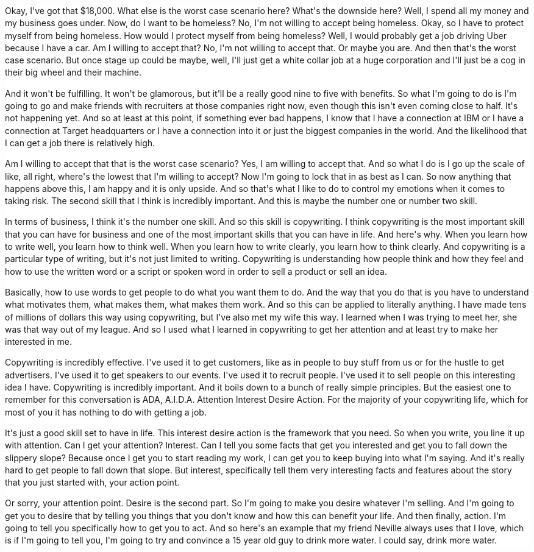 Okay, I've got that $18,000. What else is the worst case scenario here? What's the downside here? Well, I spend all my money and my business goes under. Now, do I want to be homeless? No, I'm not willing to accept being homeless. Okay, so I have to protect myself from being homeless. How would I protect myself from being homeless? Well, I would probably get a job driving Uber because I have a car. Am I willing to accept that? No, I'm not willing to accept that. Or maybe you are. And then that's the worst case scenario. But once stage up could be maybe, well, I'll just get a white collar job at a huge corporation and I'll just be a cog in their big wheel and their machine.

And it won't be fulfilling. It won't be glamorous, but it'll be a really good nine to five with benefits. So what I'm going to do is I'm going to go and make friends with recruiters at those companies right now, even though this isn't even coming close to half. It's not happening yet. And so at least at this point, if something ever bad happens, I know that I have a connection at IBM or I have a connection at Target headquarters or I have a connection into it or just the biggest companies in the world. And the likelihood that I can get a job there is relatively high.

Am I willing to accept that that is the worst case scenario? Yes, I am willing to accept that. And so what I do is I go up the scale of like, all right, where's the lowest that I'm willing to accept? Now I'm going to lock that in as best as I can. So now anything that happens above this, I am happy and it is only upside. And so that's what I like to do to control my emotions when it comes to taking risk. The second skill that I think is incredibly important. And this is maybe the number one or number two skill.

In terms of business, I think it's the number one skill. And so this skill is copywriting. I think copywriting is the most important skill that you can have for business and one of the most important skills that you can have in life. And here's why. When you learn how to write well, you learn how to think well. When you learn how to write clearly, you learn how to think clearly. And copywriting is a particular type of writing, but it's not just limited to writing. Copywriting is understanding how people think and how they feel and how to use the written word or a script or spoken word in order to sell a product or sell an idea.

Basically, how to use words to get people to do what you want them to do. And the way that you do that is you have to understand what motivates them, what makes them, what makes them work. And so this can be applied to literally anything. I have made tens of millions of dollars this way using copywriting, but I've also met my wife this way. I learned when I was trying to meet her, she was that way out of my league. And so I used what I learned in copywriting to get her attention and at least try to make her interested in me.

Copywriting is incredibly effective. I've used it to get customers, like as in people to buy stuff from us or for the hustle to get advertisers. I've used it to get speakers to our events. I've used it to recruit people. I've used it to sell people on this interesting idea I have. Copywriting is incredibly important. And it boils down to a bunch of really simple principles. But the easiest one to remember for this conversation is ADA, A.I.D.A. Attention Interest Desire Action. For the majority of your copywriting life, which for most of you it has nothing to do with getting a job.

It's just a good skill set to have in life. This interest desire action is the framework that you need. So when you write, you line it up with attention. Can I get your attention? Interest. Can I tell you some facts that get you interested and get you to fall down the slippery slope? Because once I get you to start reading my work, I can get you to keep buying into what I'm saying. And it's really hard to get people to fall down that slope. But interest, specifically tell them very interesting facts and features about the story that you just started with, your action point.

Or sorry, your attention point. Desire is the second part. So I'm going to make you desire whatever I'm selling. And I'm going to get you to desire that by telling you things that you don't know and how this can benefit your life. And then finally, action. I'm going to tell you specifically how to get you to act. And so here's an example that my friend Neville always uses that I love, which is if I'm going to tell you, I'm going to try and convince a 15 year old guy to drink more water. I could say, drink more water.
